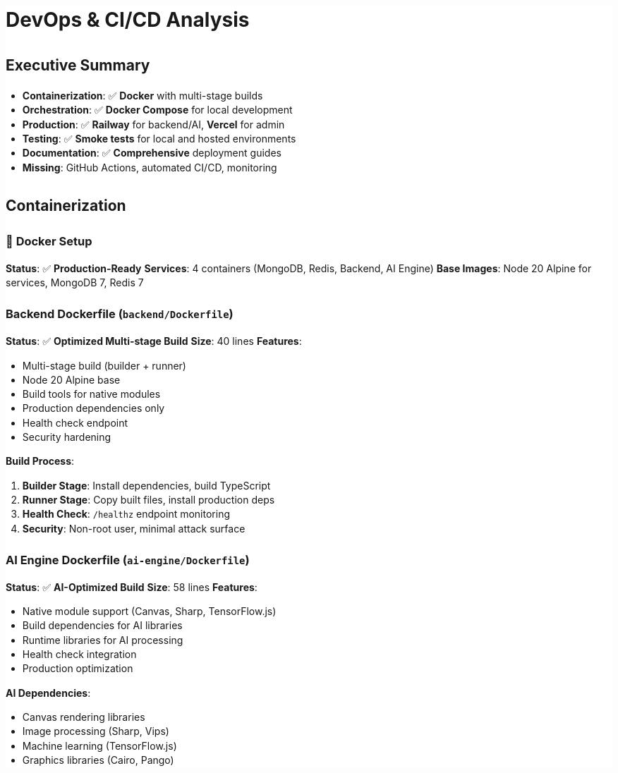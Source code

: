 # DevOps & CI/CD Analysis

## Executive Summary
- **Containerization**: ✅ **Docker** with multi-stage builds
- **Orchestration**: ✅ **Docker Compose** for local development
- **Production**: ✅ **Railway** for backend/AI, **Vercel** for admin
- **Testing**: ✅ **Smoke tests** for local and hosted environments
- **Documentation**: ✅ **Comprehensive** deployment guides
- **Missing**: GitHub Actions, automated CI/CD, monitoring

## Containerization

### 🐳 **Docker Setup**
**Status**: ✅ **Production-Ready**
**Services**: 4 containers (MongoDB, Redis, Backend, AI Engine)
**Base Images**: Node 20 Alpine for services, MongoDB 7, Redis 7

### **Backend Dockerfile** (`backend/Dockerfile`)
**Status**: ✅ **Optimized Multi-stage Build**
**Size**: 40 lines
**Features**:
- Multi-stage build (builder + runner)
- Node 20 Alpine base
- Build tools for native modules
- Production dependencies only
- Health check endpoint
- Security hardening

**Build Process**:
1. **Builder Stage**: Install dependencies, build TypeScript
2. **Runner Stage**: Copy built files, install production deps
3. **Health Check**: `/healthz` endpoint monitoring
4. **Security**: Non-root user, minimal attack surface

### **AI Engine Dockerfile** (`ai-engine/Dockerfile`)
**Status**: ✅ **AI-Optimized Build**
**Size**: 58 lines
**Features**:
- Native module support (Canvas, Sharp, TensorFlow.js)
- Build dependencies for AI libraries
- Runtime libraries for AI processing
- Health check integration
- Production optimization

**AI Dependencies**:
- Canvas rendering libraries
- Image processing (Sharp, Vips)
- Machine learning (TensorFlow.js)
- Graphics libraries (Cairo, Pango)
